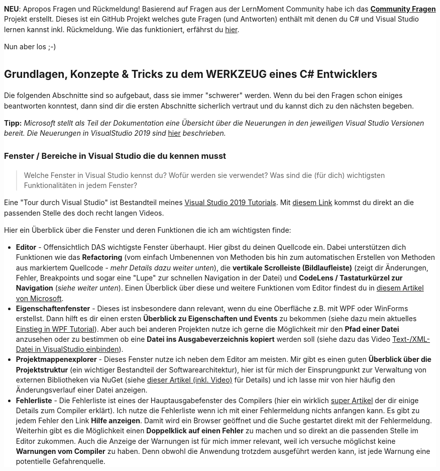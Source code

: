 **NEU**: Apropos Fragen und Rückmeldung! Basierend auf Fragen aus der LernMoment Community habe ich das [**Community Fragen**](https://github.com/lernmoment/community-fragen/) Projekt erstellt. Dieses ist ein GitHub Projekt welches gute Fragen (und Antworten) enthält mit denen du C# und Visual Studio lernen kannst inkl. Rückmeldung. Wie das funktioniert, erfährst du [hier](https://github.com/lernmoment/community-fragen/).

Nun aber los ;-)

## Grundlagen, Konzepte & Tricks zu dem WERKZEUG eines C# Entwicklers
Die folgenden Abschnitte sind so aufgebaut, dass sie immer "schwerer" werden. Wenn du bei den Fragen schon einiges beantworten konntest, dann sind dir die ersten Abschnitte sicherlich vertraut und du kannst dich zu den nächsten begeben.

**Tipp:** *Microsoft stellt als Teil der Dokumentation eine Übersicht über die Neuerungen in den jeweiligen Visual Studio Versionen bereit. Die Neuerungen in VisualStudio 2019 sind* [hier](https://docs.microsoft.com/de-de/visualstudio/ide/whats-new-visual-studio-2019?view=vs-2019) *beschrieben.*

### Fenster / Bereiche in Visual Studio die du kennen musst
> Welche Fenster in Visual Studio kennst du? Wofür werden sie verwendet? Was sind die (für dich) wichtigsten Funktionalitäten in jedem Fenster?

Eine "Tour durch Visual Studio" ist Bestandteil meines [Visual Studio 2019 Tutorials](https://youtu.be/xhD1HCVj5V0?t=1337). Mit [diesem Link](https://youtu.be/xhD1HCVj5V0?t=1337) kommst du direkt an die passenden Stelle des doch recht langen Videos.

Hier ein Überblick über die Fenster und deren Funktionen die ich am wichtigsten finde:
  - **Editor** - Offensichtlich DAS wichtigste Fenster überhaupt. Hier gibst du deinen Quellcode ein. Dabei unterstützen dich Funktionen wie das **Refactoring** (vom einfach Umbenennen von Methoden bis hin zum automatischen Erstellen von Methoden aus markiertem Quellcode - *mehr Details dazu weiter unten*), die **vertikale Scrolleiste (Bildlaufleiste)** (zeigt dir Änderungen, Fehler, Breakpoints und sogar eine "Lupe" zur schnellen Navigation in der Datei) und **CodeLens / Tastaturkürzel zur Navigation** (*siehe weiter unten*). Einen Überblick über diese und weitere Funktionen vom Editor findest du in [diesem Artikel von Microsoft](https://docs.microsoft.com/de-de/visualstudio/ide/writing-code-in-the-code-and-text-editor?view=vs-2019).
  - **Eigenschaftenfenster** - Dieses ist insbesondere dann relevant, wenn du eine Oberfläche z.B. mit WPF oder WinForms erstellst. Dann hilft es dir einen ersten **Überblick zu Eigenschaften und Events** zu bekommen (siehe dazu mein aktuelles [Einstieg in WPF Tutorial](https://www.youtube.com/playlist?list=PLP2TrPpx5VNk2g07AKxyIGdsUJNA95CDt)). Aber auch bei anderen Projekten nutze ich gerne die Möglichkeit mir den **Pfad einer Datei** anzusehen oder zu bestimmen ob eine **Datei ins Ausgabeverzeichnis kopiert** werden soll (siehe dazu das Video [Text-/XML-Datei in VisualStudio einbinden](https://youtu.be/874NuVyFg7I)).
  - **Projektmappenexplorer** - Dieses Fenster nutze ich neben dem Editor am meisten. Mir gibt es einen guten **Überblick über die Projektstruktur** (ein wichtiger Bestandteil der Softwarearchitektur), hier ist für mich der Einsprungpunkt zur Verwaltung von externen Bibliotheken via NuGet (siehe [dieser Artikel (inkl. Video)](https://www.lernmoment.de/alle/warum-nuget/) für Details) und ich lasse mir von hier häufig den Änderungsverlauf einer Datei anzeigen.
  - **Fehlerliste** - Die Fehlerliste ist eines der Hauptausgabefenster des Compilers (hier ein wirklich [super Artikel](https://www.imenja.io/die-microsoft-net-compiler-platform-roslyn-teil-1-grundlagen/) der dir einige Details zum Compiler erklärt). Ich nutze die Fehlerliste wenn ich mit einer Fehlermeldung nichts anfangen kann. Es gibt zu jedem Fehler den Link **Hilfe anzeigen**. Damit wird ein Browser geöffnet und die Suche gestartet direkt mit der Fehlermeldung. Weiterhin gibt es die Möglichkeit einen **Doppelklick auf einen Fehler** zu machen und so direkt an die passenden Stelle im Editor zukommen. Auch die Anzeige der Warnungen ist für mich immer relevant, weil ich versuche möglichst keine **Warnungen vom Compiler** zu haben. Denn obwohl die Anwendung trotzdem ausgeführt werden kann, ist jede Warnung eine potentielle Gefahrenquelle.